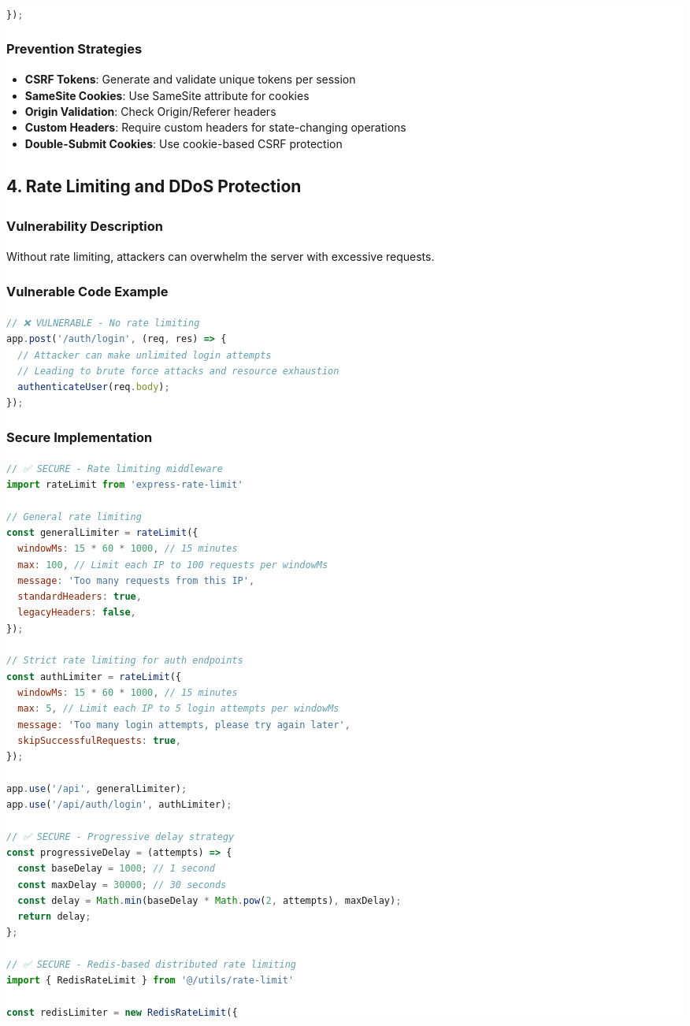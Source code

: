 ```javascript
});
```

### Prevention Strategies
- **CSRF Tokens**: Generate and validate unique tokens per session
- **SameSite Cookies**: Use SameSite attribute for cookies
- **Origin Validation**: Check Origin/Referer headers
- **Custom Headers**: Require custom headers for state-changing operations
- **Double-Submit Cookies**: Use cookie-based CSRF protection

## 4. Rate Limiting and DDoS Protection

### Vulnerability Description
Without rate limiting, attackers can overwhelm the server with excessive requests.

### Vulnerable Code Example
```javascript
// ❌ VULNERABLE - No rate limiting
app.post('/auth/login', (req, res) => {
  // Attacker can make unlimited login attempts
  // Leading to brute force attacks and resource exhaustion
  authenticateUser(req.body);
});
```

### Secure Implementation
```javascript
// ✅ SECURE - Rate limiting middleware
import rateLimit from 'express-rate-limit'

// General rate limiting
const generalLimiter = rateLimit({
  windowMs: 15 * 60 * 1000, // 15 minutes
  max: 100, // Limit each IP to 100 requests per windowMs
  message: 'Too many requests from this IP',
  standardHeaders: true,
  legacyHeaders: false,
});

// Strict rate limiting for auth endpoints
const authLimiter = rateLimit({
  windowMs: 15 * 60 * 1000, // 15 minutes
  max: 5, // Limit each IP to 5 login attempts per windowMs
  message: 'Too many login attempts, please try again later',
  skipSuccessfulRequests: true,
});

app.use('/api', generalLimiter);
app.use('/api/auth/login', authLimiter);

// ✅ SECURE - Progressive delay strategy
const progressiveDelay = (attempts) => {
  const baseDelay = 1000; // 1 second
  const maxDelay = 30000; // 30 seconds
  const delay = Math.min(baseDelay * Math.pow(2, attempts), maxDelay);
  return delay;
};

// ✅ SECURE - Redis-based distributed rate limiting
import { RedisRateLimit } from '@/utils/rate-limit'

const redisLimiter = new RedisRateLimit({
```